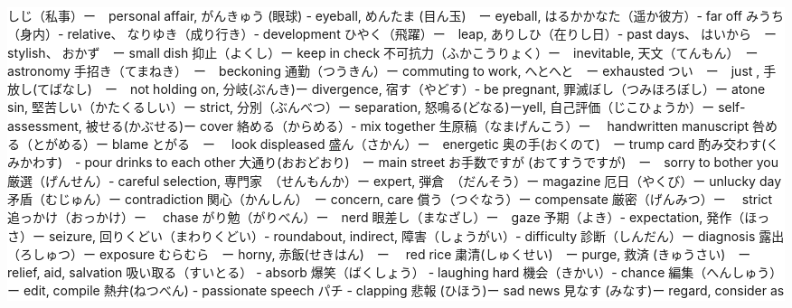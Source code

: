 しじ（私事）ー　personal affair,
がんきゅう (眼球) - eyeball,
めんたま (目ん玉)　ー eyeball,
はるかかなた（遥か彼方）- far off
みうち（身内）- relative、
なりゆき（成り行き）- development
ひやく（飛躍）ー　leap,
ありしひ（在りし日）- past days、
はいから　ー stylish、
おかず　ー small dish
抑止（よくし）ー keep in check
不可抗力（ふかこうりょく）ー　inevitable,
天文（てんもん）　ー astronomy
手招き（てまねき）　ー　beckoning
通勤（つうきん）ー commuting to work,
へとへと　ー exhausted
つい　ー　just ,
手放し(てばなし)　ー　not holding on,
分岐(ぶんき)ー divergence,
宿す（やどす）- be pregnant,
罪滅ぼし（つみほろぼし）ー atone sin,
堅苦しい（かたくるしい）ー strict,
分別（ぶんべつ）ー separation,
怒鳴る(どなる)ーyell,
自己評価（じこひょうか）ー self-assessment,
被せる(かぶせる)ー cover
絡める（からめる）- mix together
生原稿（なまげんこう）ー　 handwritten manuscript
咎める（とがめる）ー blame
とがる　ー　 look displeased
盛ん（さかん）ー　energetic
奥の手(おくのて)　ー trump card
酌み交わす(くみかわす)　- pour drinks to each other
大通り(おおどおり)　ー main street
お手数ですが (おてすうですが)　ー　sorry to bother you
厳選（げんせん）- careful selection, 
専門家　（せんもんか）ー expert,
弾倉　（だんそう）ー magazine
厄日（やくび）ー unlucky day
矛盾（むじゅん）ー contradiction
関心（かんしん）　ー concern, care
償う（つぐなう）ー compensate
厳密（げんみつ）ー　 strict
追っかけ（おっかけ）ー　 chase
がり勉（がりべん）ー　nerd
眼差し（まなざし）ー　gaze
予期（よき）- expectation,
発作（ほっさ）ー seizure,
回りくどい（まわりくどい）- roundabout, indirect,
障害（しょうがい）- difficulty
診断（しんだん）ー diagnosis
露出（ろしゅつ）ー exposure
むらむら　ー horny,
赤飯(せきはん)　ー　 red rice
粛清(しゅくせい)　ー purge,
救済 (きゅうさい)　ー relief, aid, salvation
吸い取る（すいとる） - absorb
爆笑（ばくしょう） - laughing hard
機会（きかい）- chance
編集（へんしゅう）ー edit, compile
熱弁(ねつべん) - passionate speech
パチ - clapping
悲報 (ひほう)ー sad news
見なす (みなす)ー regard, consider as